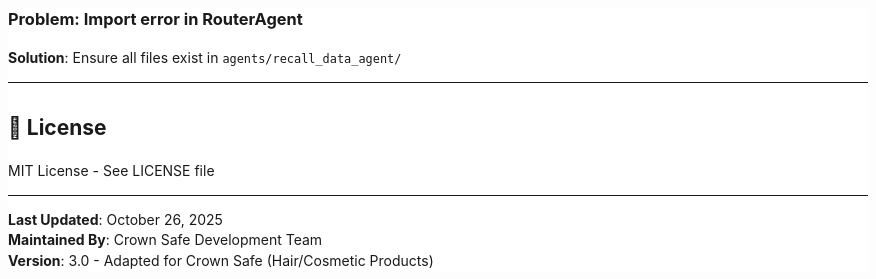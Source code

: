 ### Problem: Import error in RouterAgent
**Solution**: Ensure all files exist in `agents/recall_data_agent/`

---

## 📄 License
MIT License - See LICENSE file

---

**Last Updated**: October 26, 2025  
**Maintained By**: Crown Safe Development Team  
**Version**: 3.0 - Adapted for Crown Safe (Hair/Cosmetic Products)
